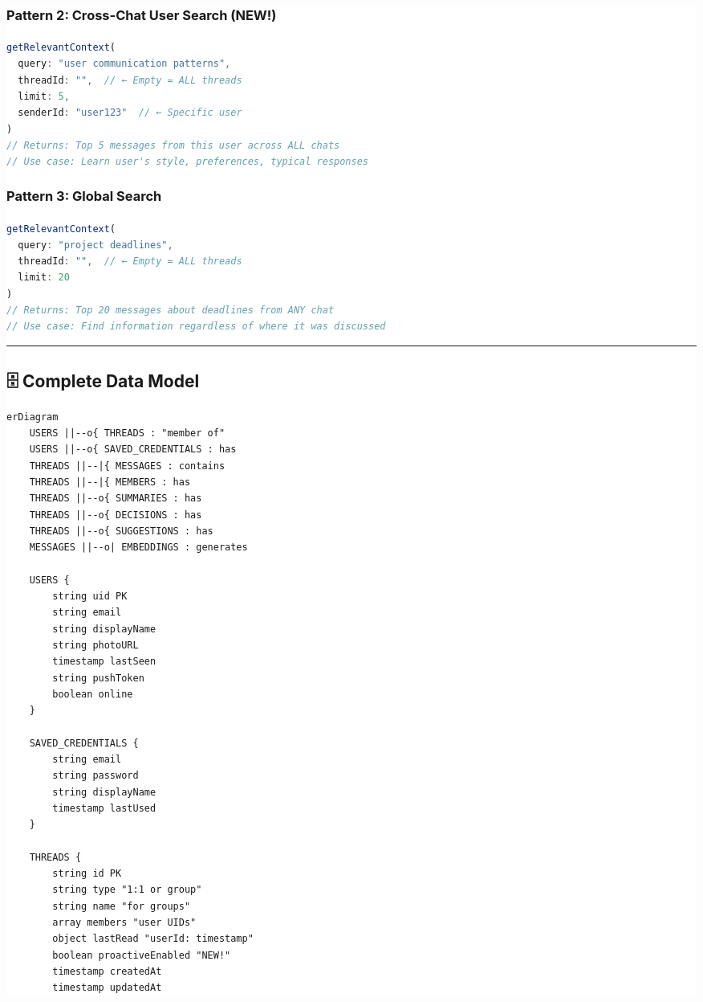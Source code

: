 ### Pattern 2: Cross-Chat User Search (NEW!)
```typescript
getRelevantContext(
  query: "user communication patterns",
  threadId: "",  // ← Empty = ALL threads
  limit: 5,
  senderId: "user123"  // ← Specific user
)
// Returns: Top 5 messages from this user across ALL chats
// Use case: Learn user's style, preferences, typical responses
```

### Pattern 3: Global Search
```typescript
getRelevantContext(
  query: "project deadlines",
  threadId: "",  // ← Empty = ALL threads
  limit: 20
)
// Returns: Top 20 messages about deadlines from ANY chat
// Use case: Find information regardless of where it was discussed
```

---

## 🗄️ Complete Data Model

```mermaid
erDiagram
    USERS ||--o{ THREADS : "member of"
    USERS ||--o{ SAVED_CREDENTIALS : has
    THREADS ||--|{ MESSAGES : contains
    THREADS ||--|{ MEMBERS : has
    THREADS ||--o{ SUMMARIES : has
    THREADS ||--o{ DECISIONS : has
    THREADS ||--o{ SUGGESTIONS : has
    MESSAGES ||--o| EMBEDDINGS : generates
    
    USERS {
        string uid PK
        string email
        string displayName
        string photoURL
        timestamp lastSeen
        string pushToken
        boolean online
    }
    
    SAVED_CREDENTIALS {
        string email
        string password
        string displayName
        timestamp lastUsed
    }
    
    THREADS {
        string id PK
        string type "1:1 or group"
        string name "for groups"
        array members "user UIDs"
        object lastRead "userId: timestamp"
        boolean proactiveEnabled "NEW!"
        timestamp createdAt
        timestamp updatedAt
```